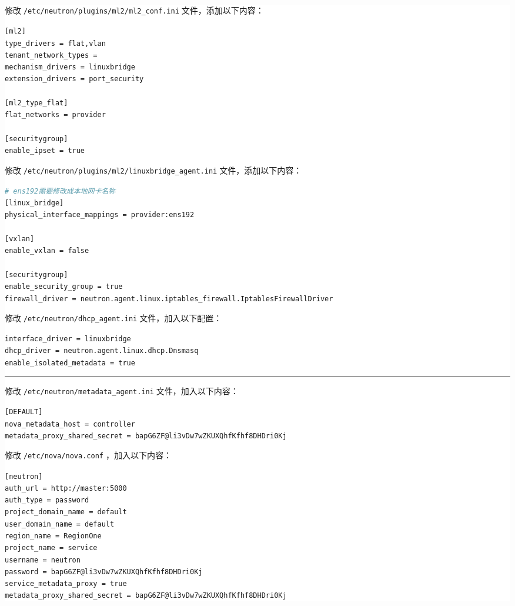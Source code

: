 修改 `/etc/neutron/plugins/ml2/ml2_conf.ini` 文件，添加以下内容：

```bash
[ml2]
type_drivers = flat,vlan
tenant_network_types =
mechanism_drivers = linuxbridge
extension_drivers = port_security

[ml2_type_flat]
flat_networks = provider

[securitygroup]
enable_ipset = true
```

修改 `/etc/neutron/plugins/ml2/linuxbridge_agent.ini` 文件，添加以下内容：

```bash
# ens192需要修改成本地网卡名称
[linux_bridge]
physical_interface_mappings = provider:ens192

[vxlan]
enable_vxlan = false

[securitygroup]
enable_security_group = true
firewall_driver = neutron.agent.linux.iptables_firewall.IptablesFirewallDriver
```

修改 `/etc/neutron/dhcp_agent.ini` 文件，加入以下配置：

```bash
interface_driver = linuxbridge
dhcp_driver = neutron.agent.linux.dhcp.Dnsmasq
enable_isolated_metadata = true
```

------

修改 `/etc/neutron/metadata_agent.ini` 文件，加入以下内容：

```bash
[DEFAULT]
nova_metadata_host = controller
metadata_proxy_shared_secret = bapG6ZF@li3vDw7wZKUXQhfKfhf8DHDri0Kj
```

修改 `/etc/nova/nova.conf` ，加入以下内容：

```bash
[neutron]
auth_url = http://master:5000
auth_type = password
project_domain_name = default
user_domain_name = default
region_name = RegionOne
project_name = service
username = neutron
password = bapG6ZF@li3vDw7wZKUXQhfKfhf8DHDri0Kj
service_metadata_proxy = true
metadata_proxy_shared_secret = bapG6ZF@li3vDw7wZKUXQhfKfhf8DHDri0Kj
```
